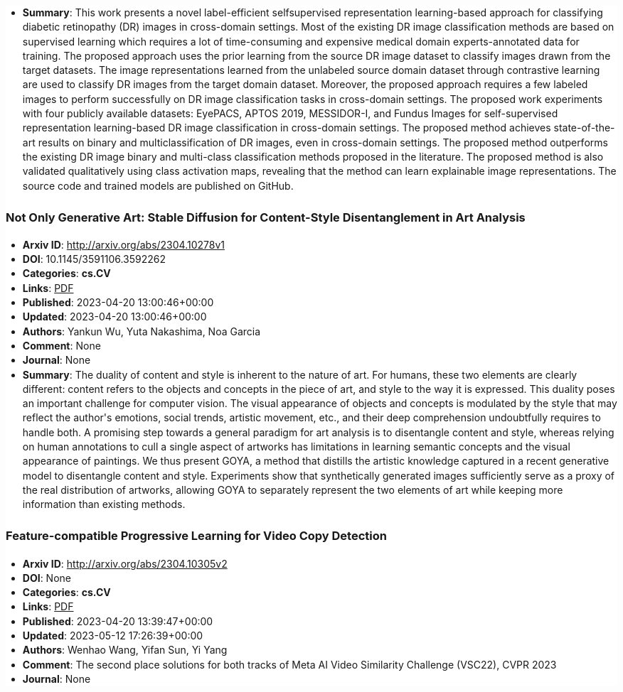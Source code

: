 - **Summary**: This work presents a novel label-efficient selfsupervised representation learning-based approach for classifying diabetic retinopathy (DR) images in cross-domain settings. Most of the existing DR image classification methods are based on supervised learning which requires a lot of time-consuming and expensive medical domain experts-annotated data for training. The proposed approach uses the prior learning from the source DR image dataset to classify images drawn from the target datasets. The image representations learned from the unlabeled source domain dataset through contrastive learning are used to classify DR images from the target domain dataset. Moreover, the proposed approach requires a few labeled images to perform successfully on DR image classification tasks in cross-domain settings. The proposed work experiments with four publicly available datasets: EyePACS, APTOS 2019, MESSIDOR-I, and Fundus Images for self-supervised representation learning-based DR image classification in cross-domain settings. The proposed method achieves state-of-the-art results on binary and multiclassification of DR images, even in cross-domain settings. The proposed method outperforms the existing DR image binary and multi-class classification methods proposed in the literature. The proposed method is also validated qualitatively using class activation maps, revealing that the method can learn explainable image representations. The source code and trained models are published on GitHub.



### Not Only Generative Art: Stable Diffusion for Content-Style Disentanglement in Art Analysis
- **Arxiv ID**: http://arxiv.org/abs/2304.10278v1
- **DOI**: 10.1145/3591106.3592262
- **Categories**: **cs.CV**
- **Links**: [PDF](http://arxiv.org/pdf/2304.10278v1)
- **Published**: 2023-04-20 13:00:46+00:00
- **Updated**: 2023-04-20 13:00:46+00:00
- **Authors**: Yankun Wu, Yuta Nakashima, Noa Garcia
- **Comment**: None
- **Journal**: None
- **Summary**: The duality of content and style is inherent to the nature of art. For humans, these two elements are clearly different: content refers to the objects and concepts in the piece of art, and style to the way it is expressed. This duality poses an important challenge for computer vision. The visual appearance of objects and concepts is modulated by the style that may reflect the author's emotions, social trends, artistic movement, etc., and their deep comprehension undoubtfully requires to handle both. A promising step towards a general paradigm for art analysis is to disentangle content and style, whereas relying on human annotations to cull a single aspect of artworks has limitations in learning semantic concepts and the visual appearance of paintings. We thus present GOYA, a method that distills the artistic knowledge captured in a recent generative model to disentangle content and style. Experiments show that synthetically generated images sufficiently serve as a proxy of the real distribution of artworks, allowing GOYA to separately represent the two elements of art while keeping more information than existing methods.



### Feature-compatible Progressive Learning for Video Copy Detection
- **Arxiv ID**: http://arxiv.org/abs/2304.10305v2
- **DOI**: None
- **Categories**: **cs.CV**
- **Links**: [PDF](http://arxiv.org/pdf/2304.10305v2)
- **Published**: 2023-04-20 13:39:47+00:00
- **Updated**: 2023-05-12 17:26:39+00:00
- **Authors**: Wenhao Wang, Yifan Sun, Yi Yang
- **Comment**: The second place solutions for both tracks of Meta AI Video
  Similarity Challenge (VSC22), CVPR 2023
- **Journal**: None